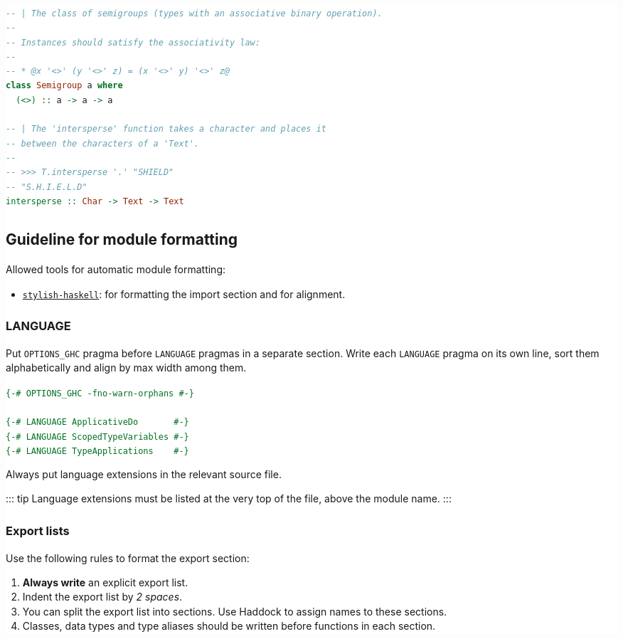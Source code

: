 ```haskell
-- | The class of semigroups (types with an associative binary operation).
--
-- Instances should satisfy the associativity law:
--
-- * @x '<>' (y '<>' z) = (x '<>' y) '<>' z@
class Semigroup a where
  (<>) :: a -> a -> a

-- | The 'intersperse' function takes a character and places it
-- between the characters of a 'Text'.
--
-- >>> T.intersperse '.' "SHIELD"
-- "S.H.I.E.L.D"
intersperse :: Char -> Text -> Text
```

## Guideline for module formatting

Allowed tools for automatic module formatting:

- [`stylish-haskell`](https://github.com/jaspervdj/stylish-haskell): for formatting the import section and for alignment.

### LANGUAGE

Put `OPTIONS_GHC` pragma before `LANGUAGE` pragmas in a separate section. Write
each `LANGUAGE` pragma on its own line, sort them alphabetically and align by
max width among them.

```haskell
{-# OPTIONS_GHC -fno-warn-orphans #-}

{-# LANGUAGE ApplicativeDo       #-}
{-# LANGUAGE ScopedTypeVariables #-}
{-# LANGUAGE TypeApplications    #-}
```

Always put language extensions in the relevant source file.

::: tip
Language extensions must be listed at the very top of the file,
above the module name.
:::

### Export lists

Use the following rules to format the export section:

1. **Always write** an explicit export list.
2. Indent the export list by _2 spaces_.
3. You can split the export list into sections. Use Haddock to assign names to
   these sections.
4. Classes, data types and type aliases should be written before functions in
   each section.
